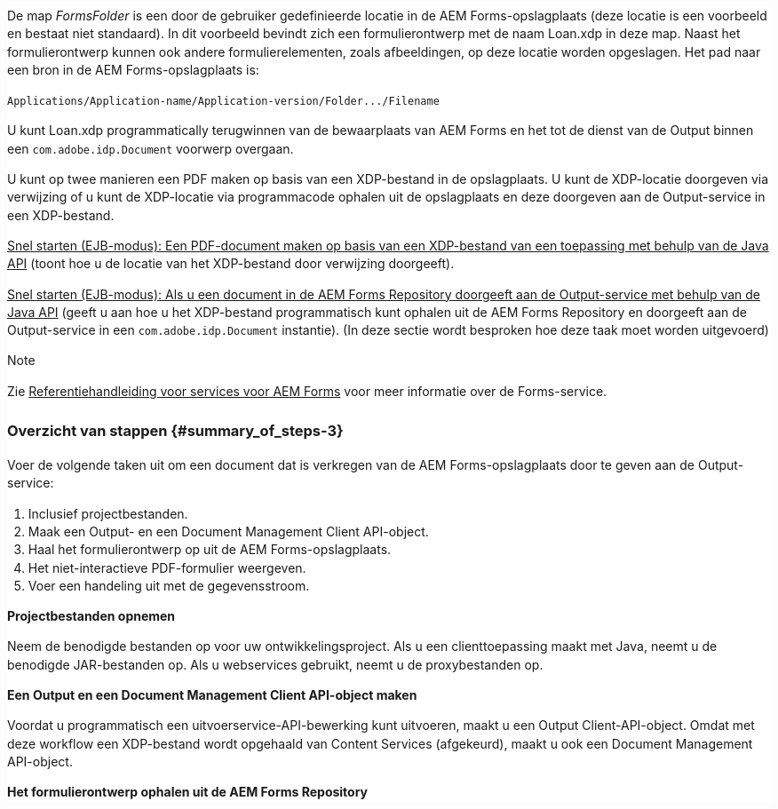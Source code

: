 De map *FormsFolder* is een door de gebruiker gedefinieerde locatie in de AEM Forms-opslagplaats (deze locatie is een voorbeeld en bestaat niet standaard). In dit voorbeeld bevindt zich een formulierontwerp met de naam Loan.xdp in deze map. Naast het formulierontwerp kunnen ook andere formulierelementen, zoals afbeeldingen, op deze locatie worden opgeslagen. Het pad naar een bron in de AEM Forms-opslagplaats is:

`Applications/Application-name/Application-version/Folder.../Filename`

U kunt Loan.xdp programmatically terugwinnen van de bewaarplaats van AEM Forms en het tot de dienst van de Output binnen een `com.adobe.idp.Document` voorwerp overgaan.

U kunt op twee manieren een PDF maken op basis van een XDP-bestand in de opslagplaats. U kunt de XDP-locatie doorgeven via verwijzing of u kunt de XDP-locatie via programmacode ophalen uit de opslagplaats en deze doorgeven aan de Output-service in een XDP-bestand.

[Snel starten (EJB-modus): Een PDF-document maken op basis van een XDP-bestand van een toepassing met behulp van de Java API](/help/forms/developing/output-service-java-api-quick.md#quick-start-soap-mode-creating-a-pdf-document-based-on-an-application-xdp-file-using-the-java-api)  (toont hoe u de locatie van het XDP-bestand door verwijzing doorgeeft).

[Snel starten (EJB-modus): Als u een document in de AEM Forms Repository doorgeeft aan de Output-service met behulp van de Java API](/help/forms/developing/output-service-java-api-quick.md#quick-start-soap-mode-passing-a-document-located-in-the-repository-to-the-output-service-using-the-java-api)  (geeft u aan hoe u het XDP-bestand programmatisch kunt ophalen uit de AEM Forms Repository en doorgeeft aan de Output-service in een  `com.adobe.idp.Document` instantie). (In deze sectie wordt besproken hoe deze taak moet worden uitgevoerd)

>[!NOTE]
>
>Zie [Referentiehandleiding voor services voor AEM Forms](https://www.adobe.com/go/learn_aemforms_services_63) voor meer informatie over de Forms-service.

### Overzicht van stappen {#summary_of_steps-3}

Voer de volgende taken uit om een document dat is verkregen van de AEM Forms-opslagplaats door te geven aan de Output-service:

1. Inclusief projectbestanden.
1. Maak een Output- en een Document Management Client API-object.
1. Haal het formulierontwerp op uit de AEM Forms-opslagplaats.
1. Het niet-interactieve PDF-formulier weergeven.
1. Voer een handeling uit met de gegevensstroom.

**Projectbestanden opnemen**

Neem de benodigde bestanden op voor uw ontwikkelingsproject. Als u een clienttoepassing maakt met Java, neemt u de benodigde JAR-bestanden op. Als u webservices gebruikt, neemt u de proxybestanden op.

**Een Output en een Document Management Client API-object maken**

Voordat u programmatisch een uitvoerservice-API-bewerking kunt uitvoeren, maakt u een Output Client-API-object. Omdat met deze workflow een XDP-bestand wordt opgehaald van Content Services (afgekeurd), maakt u ook een Document Management API-object.

**Het formulierontwerp ophalen uit de AEM Forms Repository**
